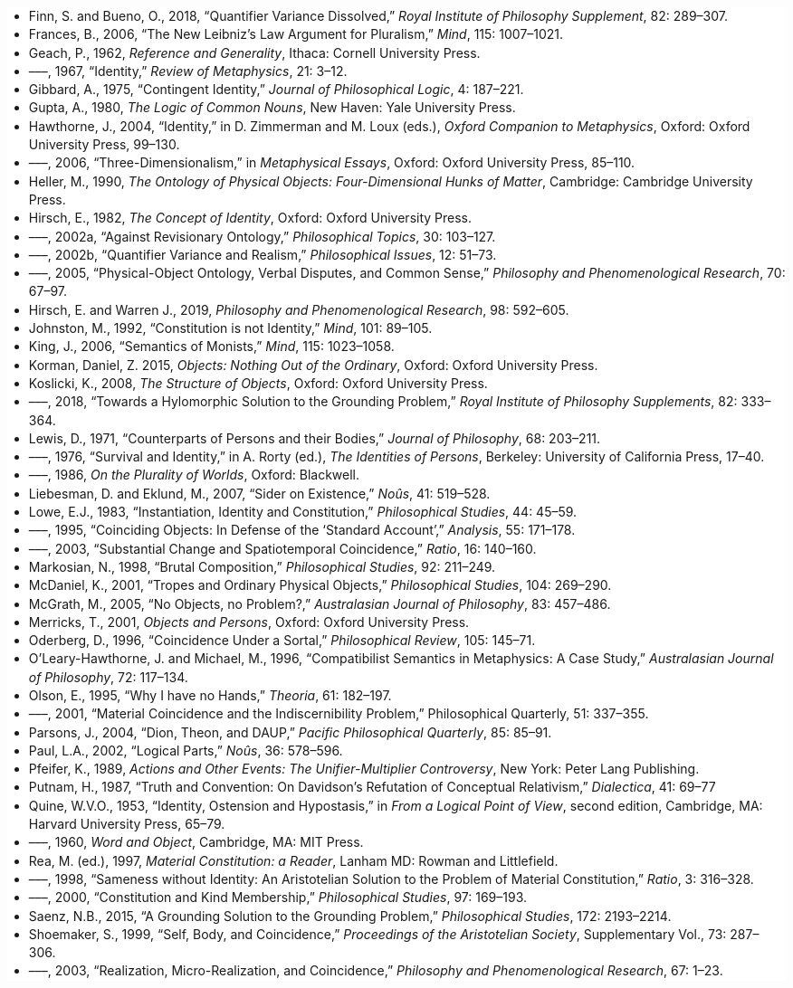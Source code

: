 * Finn, S. and Bueno, O., 2018, “Quantifier Variance Dissolved,” _Royal Institute of Philosophy Supplement_, 82: 289–307.
* Frances, B., 2006, “The New Leibniz’s Law Argument for Pluralism,” _Mind_, 115: 1007–1021.
* Geach, P., 1962, _Reference and Generality_, Ithaca: Cornell University Press.
* –––, 1967, “Identity,” _Review of Metaphysics_, 21: 3–12.
* Gibbard, A., 1975, “Contingent Identity,” _Journal of Philosophical Logic_, 4: 187–221.
* Gupta, A., 1980, _The Logic of Common Nouns_, New Haven: Yale University Press.
* Hawthorne, J., 2004, “Identity,” in D. Zimmerman and M. Loux (eds.), _Oxford Companion to Metaphysics_, Oxford: Oxford University Press, 99–130.
* –––, 2006, “Three-Dimensionalism,” in _Metaphysical Essays_, Oxford: Oxford University Press, 85–110.
* Heller, M., 1990, _The Ontology of Physical Objects: Four-Dimensional Hunks of Matter_, Cambridge: Cambridge University Press.
* Hirsch, E., 1982, _The Concept of Identity_, Oxford: Oxford University Press.
* –––, 2002a, “Against Revisionary Ontology,” _Philosophical Topics_, 30: 103–127.
* –––, 2002b, “Quantifier Variance and Realism,” _Philosophical Issues_, 12: 51–73.
* –––, 2005, “Physical-Object Ontology, Verbal Disputes, and Common Sense,” _Philosophy and Phenomenological Research_, 70: 67–97.
* Hirsch, E. and Warren J., 2019, _Philosophy and Phenomenological Research_, 98: 592–605.
* Johnston, M., 1992, “Constitution is not Identity,” _Mind_, 101: 89–105.
* King, J., 2006, “Semantics of Monists,” _Mind_, 115: 1023–1058.
* Korman, Daniel, Z. 2015, _Objects: Nothing Out of the Ordinary_, Oxford: Oxford University Press.
* Koslicki, K., 2008, _The Structure of Objects_, Oxford: Oxford University Press.
* –––, 2018, “Towards a Hylomorphic Solution to the Grounding Problem,” _Royal Institute of Philosophy Supplements_, 82: 333–364.
* Lewis, D., 1971, “Counterparts of Persons and their Bodies,” _Journal of Philosophy_, 68: 203–211.
* –––, 1976, “Survival and Identity,” in A. Rorty (ed.), _The Identities of Persons_, Berkeley: University of California Press, 17–40.
* –––, 1986, _On the Plurality of Worlds_, Oxford: Blackwell.
* Liebesman, D. and Eklund, M., 2007, “Sider on Existence,” _Noûs_, 41: 519–528.
* Lowe, E.J., 1983, “Instantiation, Identity and Constitution,” _Philosophical Studies_, 44: 45–59.
* –––, 1995, “Coinciding Objects: In Defense of the ‘Standard Account’,” _Analysis_, 55: 171–178.
* –––, 2003, “Substantial Change and Spatiotemporal Coincidence,” _Ratio_, 16: 140–160.
* Markosian, N., 1998, “Brutal Composition,” _Philosophical Studies_, 92: 211–249.
* McDaniel, K., 2001, “Tropes and Ordinary Physical Objects,” _Philosophical Studies_, 104: 269–290.
* McGrath, M., 2005, “No Objects, no Problem?,” _Australasian Journal of Philosophy_, 83: 457–486.
* Merricks, T., 2001, _Objects and Persons_, Oxford: Oxford University Press.
* Oderberg, D., 1996, “Coincidence Under a Sortal,” _Philosophical Review_, 105: 145–71.
* O’Leary-Hawthorne, J. and Michael, M., 1996, “Compatibilist Semantics in Metaphysics: A Case Study,” _Australasian Journal of Philosophy_, 72: 117–134.
* Olson, E., 1995, “Why I have no Hands,” _Theoria_, 61: 182–197.
* –––, 2001, “Material Coincidence and the Indiscernibility Problem,” Philosophical Quarterly, 51: 337–355.
* Parsons, J., 2004, “Dion, Theon, and DAUP,” _Pacific Philosophical Quarterly_, 85: 85–91.
* Paul, L.A., 2002, “Logical Parts,” _Noûs_, 36: 578–596.
* Pfeifer, K., 1989, _Actions and Other Events: The Unifier-Multiplier Controversy_, New York: Peter Lang Publishing.
* Putnam, H., 1987, “Truth and Convention: On Davidson’s Refutation of Conceptual Relativism,” _Dialectica_, 41: 69–77
* Quine, W.V.O., 1953, “Identity, Ostension and Hypostasis,” in _From a Logical Point of View_, second edition, Cambridge, MA: Harvard University Press, 65–79.
* –––, 1960, _Word and Object_, Cambridge, MA: MIT Press.
* Rea, M. (ed.), 1997, _Material Constitution: a Reader_, Lanham MD: Rowman and Littlefield.
* –––, 1998, “Sameness without Identity: An Aristotelian Solution to the Problem of Material Constitution,” _Ratio_, 3: 316–328.
* –––, 2000, “Constitution and Kind Membership,” _Philosophical Studies_, 97: 169–193.
* Saenz, N.B., 2015, “A Grounding Solution to the Grounding Problem,” _Philosophical Studies_, 172: 2193–2214.
* Shoemaker, S., 1999, “Self, Body, and Coincidence,” _Proceedings of the Aristotelian Society_, Supplementary Vol., 73: 287–306.
* –––, 2003, “Realization, Micro-Realization, and Coincidence,” _Philosophy and Phenomenological Research_, 67: 1–23.